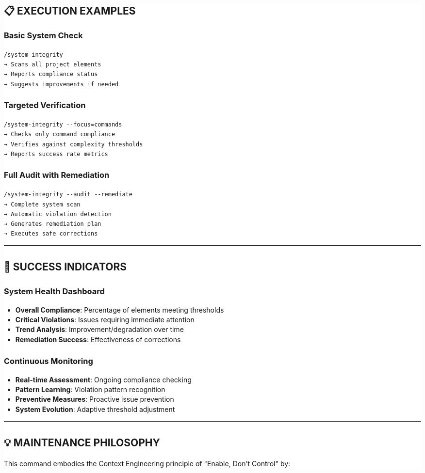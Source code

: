 
## 📋 EXECUTION EXAMPLES

### Basic System Check
```
/system-integrity
→ Scans all project elements
→ Reports compliance status
→ Suggests improvements if needed
```

### Targeted Verification
```
/system-integrity --focus=commands
→ Checks only command compliance
→ Verifies against complexity thresholds
→ Reports success rate metrics
```

### Full Audit with Remediation
```
/system-integrity --audit --remediate
→ Complete system scan
→ Automatic violation detection
→ Generates remediation plan
→ Executes safe corrections
```

---

## 🎯 SUCCESS INDICATORS

### System Health Dashboard
- **Overall Compliance**: Percentage of elements meeting thresholds
- **Critical Violations**: Issues requiring immediate attention
- **Trend Analysis**: Improvement/degradation over time
- **Remediation Success**: Effectiveness of corrections

### Continuous Monitoring
- **Real-time Assessment**: Ongoing compliance checking
- **Pattern Learning**: Violation pattern recognition
- **Preventive Measures**: Proactive issue prevention
- **System Evolution**: Adaptive threshold adjustment

---

## 💡 MAINTENANCE PHILOSOPHY

This command embodies the Context Engineering principle of "Enable, Don't Control" by:
